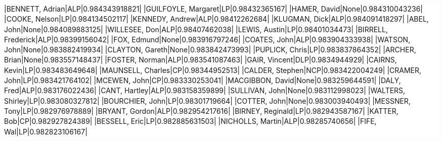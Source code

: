 |BENNETT, Adrian|ALP|0.984343918821|
|GUILFOYLE, Margaret|LP|0.98432365167|
|HAMER, David|None|0.984310043236|
|COOKE, Nelson|LP|0.984134502117|
|KENNEDY, Andrew|ALP|0.98412262684|
|KLUGMAN, Dick|ALP|0.984091418297|
|ABEL, John|None|0.984089883125|
|WILLESEE, Don|ALP|0.98407462038|
|LEWIS, Austin|LP|0.98401034473|
|BIRRELL, Frederick|ALP|0.98399156042|
|FOX, Edmund|None|0.983916797246|
|COATES, John|ALP|0.983904333938|
|WATSON, John|None|0.983882419934|
|CLAYTON, Gareth|None|0.983842473993|
|PUPLICK, Chris|LP|0.983837864352|
|ARCHER, Brian|None|0.983557148437|
|FOSTER, Norman|ALP|0.983541087463|
|GAIR, Vincent|DLP|0.9834944929|
|CAIRNS, Kevin|LP|0.983483649648|
|MAUNSELL, Charles|CP|0.98344952513|
|CALDER, Stephen|NCP|0.983422004249|
|CRAMER, John|LP|0.983421764102|
|MCEWEN, John|CP|0.983330253041|
|MACGIBBON, David|None|0.983259644591|
|DALY, Fred|ALP|0.983176022436|
|CANT, Hartley|ALP|0.983158359899|
|SULLIVAN, John|None|0.983112998023|
|WALTERS, Shirley|LP|0.983080327812|
|BOURCHIER, John|LP|0.98301719664|
|COTTER, John|None|0.983003940493|
|MESSNER, Tony|LP|0.982976978889|
|BRYANT, Gordon|ALP|0.982954217616|
|BIRNEY, Reginald|LP|0.982943587167|
|KATTER, Bob|CP|0.982927824389|
|BESSELL, Eric|LP|0.982885631503|
|NICHOLLS, Martin|ALP|0.98285740656|
|FIFE, Wal|LP|0.982823106167|